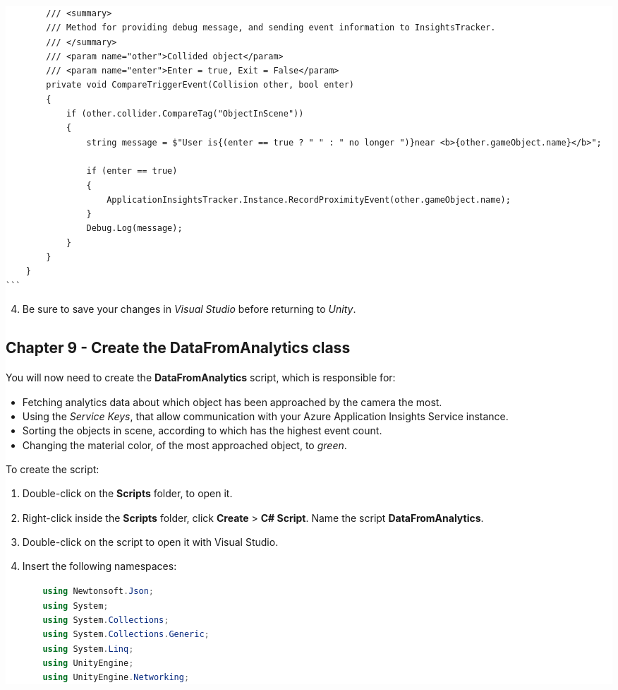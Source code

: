             /// <summary>
            /// Method for providing debug message, and sending event information to InsightsTracker.
            /// </summary>
            /// <param name="other">Collided object</param>
            /// <param name="enter">Enter = true, Exit = False</param>
            private void CompareTriggerEvent(Collision other, bool enter)
            {
                if (other.collider.CompareTag("ObjectInScene"))
                {
                    string message = $"User is{(enter == true ? " " : " no longer ")}near <b>{other.gameObject.name}</b>";

                    if (enter == true)
                    {
                        ApplicationInsightsTracker.Instance.RecordProximityEvent(other.gameObject.name);
                    }
                    Debug.Log(message);
                }
            }
        }
    ```

4.  Be sure to save your changes in *Visual Studio* before returning to *Unity*.

## Chapter 9 - Create the DataFromAnalytics class

You will now need to create the **DataFromAnalytics** script, which is responsible for:

- Fetching analytics data about which object has been approached by the camera the most.
- Using the *Service Keys*, that allow communication with your Azure Application Insights Service instance.
- Sorting the objects in scene, according to which has the highest event count.
- Changing the material color, of the most approached object, to *green*.

To create the script:

1.  Double-click on the **Scripts** folder, to open it.

2.  Right-click inside the **Scripts** folder, click **Create** > **C# Script**. Name the script **DataFromAnalytics**.

3.  Double-click on the script to open it with Visual Studio.

4.  Insert the following namespaces:

    ```csharp
        using Newtonsoft.Json;
        using System;
        using System.Collections;
        using System.Collections.Generic;
        using System.Linq;
        using UnityEngine;
        using UnityEngine.Networking;
    ```
